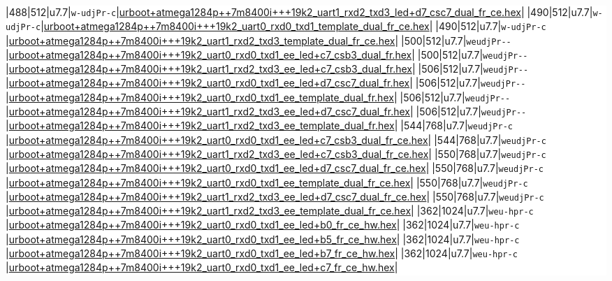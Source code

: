 |488|512|u7.7|`w-udjPr-c`|[urboot+atmega1284p++7m8400i+++19k2_uart1_rxd2_txd3_led+d7_csc7_dual_fr_ce.hex](https://raw.githubusercontent.com/stefanrueger/urboot.hex/main/mcus/atmega1284p/internal_oscillator/fint++7m8400_Hz/br+++19k2_bps/urboot+atmega1284p++7m8400i+++19k2_uart1_rxd2_txd3_led+d7_csc7_dual_fr_ce.hex)|
|490|512|u7.7|`w-udjPr-c`|[urboot+atmega1284p++7m8400i+++19k2_uart0_rxd0_txd1_template_dual_fr_ce.hex](https://raw.githubusercontent.com/stefanrueger/urboot.hex/main/mcus/atmega1284p/internal_oscillator/fint++7m8400_Hz/br+++19k2_bps/urboot+atmega1284p++7m8400i+++19k2_uart0_rxd0_txd1_template_dual_fr_ce.hex)|
|490|512|u7.7|`w-udjPr-c`|[urboot+atmega1284p++7m8400i+++19k2_uart1_rxd2_txd3_template_dual_fr_ce.hex](https://raw.githubusercontent.com/stefanrueger/urboot.hex/main/mcus/atmega1284p/internal_oscillator/fint++7m8400_Hz/br+++19k2_bps/urboot+atmega1284p++7m8400i+++19k2_uart1_rxd2_txd3_template_dual_fr_ce.hex)|
|500|512|u7.7|`weudjPr--`|[urboot+atmega1284p++7m8400i+++19k2_uart0_rxd0_txd1_ee_led+c7_csb3_dual_fr.hex](https://raw.githubusercontent.com/stefanrueger/urboot.hex/main/mcus/atmega1284p/internal_oscillator/fint++7m8400_Hz/br+++19k2_bps/urboot+atmega1284p++7m8400i+++19k2_uart0_rxd0_txd1_ee_led+c7_csb3_dual_fr.hex)|
|500|512|u7.7|`weudjPr--`|[urboot+atmega1284p++7m8400i+++19k2_uart1_rxd2_txd3_ee_led+c7_csb3_dual_fr.hex](https://raw.githubusercontent.com/stefanrueger/urboot.hex/main/mcus/atmega1284p/internal_oscillator/fint++7m8400_Hz/br+++19k2_bps/urboot+atmega1284p++7m8400i+++19k2_uart1_rxd2_txd3_ee_led+c7_csb3_dual_fr.hex)|
|506|512|u7.7|`weudjPr--`|[urboot+atmega1284p++7m8400i+++19k2_uart0_rxd0_txd1_ee_led+d7_csc7_dual_fr.hex](https://raw.githubusercontent.com/stefanrueger/urboot.hex/main/mcus/atmega1284p/internal_oscillator/fint++7m8400_Hz/br+++19k2_bps/urboot+atmega1284p++7m8400i+++19k2_uart0_rxd0_txd1_ee_led+d7_csc7_dual_fr.hex)|
|506|512|u7.7|`weudjPr--`|[urboot+atmega1284p++7m8400i+++19k2_uart0_rxd0_txd1_ee_template_dual_fr.hex](https://raw.githubusercontent.com/stefanrueger/urboot.hex/main/mcus/atmega1284p/internal_oscillator/fint++7m8400_Hz/br+++19k2_bps/urboot+atmega1284p++7m8400i+++19k2_uart0_rxd0_txd1_ee_template_dual_fr.hex)|
|506|512|u7.7|`weudjPr--`|[urboot+atmega1284p++7m8400i+++19k2_uart1_rxd2_txd3_ee_led+d7_csc7_dual_fr.hex](https://raw.githubusercontent.com/stefanrueger/urboot.hex/main/mcus/atmega1284p/internal_oscillator/fint++7m8400_Hz/br+++19k2_bps/urboot+atmega1284p++7m8400i+++19k2_uart1_rxd2_txd3_ee_led+d7_csc7_dual_fr.hex)|
|506|512|u7.7|`weudjPr--`|[urboot+atmega1284p++7m8400i+++19k2_uart1_rxd2_txd3_ee_template_dual_fr.hex](https://raw.githubusercontent.com/stefanrueger/urboot.hex/main/mcus/atmega1284p/internal_oscillator/fint++7m8400_Hz/br+++19k2_bps/urboot+atmega1284p++7m8400i+++19k2_uart1_rxd2_txd3_ee_template_dual_fr.hex)|
|544|768|u7.7|`weudjPr-c`|[urboot+atmega1284p++7m8400i+++19k2_uart0_rxd0_txd1_ee_led+c7_csb3_dual_fr_ce.hex](https://raw.githubusercontent.com/stefanrueger/urboot.hex/main/mcus/atmega1284p/internal_oscillator/fint++7m8400_Hz/br+++19k2_bps/urboot+atmega1284p++7m8400i+++19k2_uart0_rxd0_txd1_ee_led+c7_csb3_dual_fr_ce.hex)|
|544|768|u7.7|`weudjPr-c`|[urboot+atmega1284p++7m8400i+++19k2_uart1_rxd2_txd3_ee_led+c7_csb3_dual_fr_ce.hex](https://raw.githubusercontent.com/stefanrueger/urboot.hex/main/mcus/atmega1284p/internal_oscillator/fint++7m8400_Hz/br+++19k2_bps/urboot+atmega1284p++7m8400i+++19k2_uart1_rxd2_txd3_ee_led+c7_csb3_dual_fr_ce.hex)|
|550|768|u7.7|`weudjPr-c`|[urboot+atmega1284p++7m8400i+++19k2_uart0_rxd0_txd1_ee_led+d7_csc7_dual_fr_ce.hex](https://raw.githubusercontent.com/stefanrueger/urboot.hex/main/mcus/atmega1284p/internal_oscillator/fint++7m8400_Hz/br+++19k2_bps/urboot+atmega1284p++7m8400i+++19k2_uart0_rxd0_txd1_ee_led+d7_csc7_dual_fr_ce.hex)|
|550|768|u7.7|`weudjPr-c`|[urboot+atmega1284p++7m8400i+++19k2_uart0_rxd0_txd1_ee_template_dual_fr_ce.hex](https://raw.githubusercontent.com/stefanrueger/urboot.hex/main/mcus/atmega1284p/internal_oscillator/fint++7m8400_Hz/br+++19k2_bps/urboot+atmega1284p++7m8400i+++19k2_uart0_rxd0_txd1_ee_template_dual_fr_ce.hex)|
|550|768|u7.7|`weudjPr-c`|[urboot+atmega1284p++7m8400i+++19k2_uart1_rxd2_txd3_ee_led+d7_csc7_dual_fr_ce.hex](https://raw.githubusercontent.com/stefanrueger/urboot.hex/main/mcus/atmega1284p/internal_oscillator/fint++7m8400_Hz/br+++19k2_bps/urboot+atmega1284p++7m8400i+++19k2_uart1_rxd2_txd3_ee_led+d7_csc7_dual_fr_ce.hex)|
|550|768|u7.7|`weudjPr-c`|[urboot+atmega1284p++7m8400i+++19k2_uart1_rxd2_txd3_ee_template_dual_fr_ce.hex](https://raw.githubusercontent.com/stefanrueger/urboot.hex/main/mcus/atmega1284p/internal_oscillator/fint++7m8400_Hz/br+++19k2_bps/urboot+atmega1284p++7m8400i+++19k2_uart1_rxd2_txd3_ee_template_dual_fr_ce.hex)|
|362|1024|u7.7|`weu-hpr-c`|[urboot+atmega1284p++7m8400i+++19k2_uart0_rxd0_txd1_ee_led+b0_fr_ce_hw.hex](https://raw.githubusercontent.com/stefanrueger/urboot.hex/main/mcus/atmega1284p/internal_oscillator/fint++7m8400_Hz/br+++19k2_bps/urboot+atmega1284p++7m8400i+++19k2_uart0_rxd0_txd1_ee_led+b0_fr_ce_hw.hex)|
|362|1024|u7.7|`weu-hpr-c`|[urboot+atmega1284p++7m8400i+++19k2_uart0_rxd0_txd1_ee_led+b5_fr_ce_hw.hex](https://raw.githubusercontent.com/stefanrueger/urboot.hex/main/mcus/atmega1284p/internal_oscillator/fint++7m8400_Hz/br+++19k2_bps/urboot+atmega1284p++7m8400i+++19k2_uart0_rxd0_txd1_ee_led+b5_fr_ce_hw.hex)|
|362|1024|u7.7|`weu-hpr-c`|[urboot+atmega1284p++7m8400i+++19k2_uart0_rxd0_txd1_ee_led+b7_fr_ce_hw.hex](https://raw.githubusercontent.com/stefanrueger/urboot.hex/main/mcus/atmega1284p/internal_oscillator/fint++7m8400_Hz/br+++19k2_bps/urboot+atmega1284p++7m8400i+++19k2_uart0_rxd0_txd1_ee_led+b7_fr_ce_hw.hex)|
|362|1024|u7.7|`weu-hpr-c`|[urboot+atmega1284p++7m8400i+++19k2_uart0_rxd0_txd1_ee_led+c7_fr_ce_hw.hex](https://raw.githubusercontent.com/stefanrueger/urboot.hex/main/mcus/atmega1284p/internal_oscillator/fint++7m8400_Hz/br+++19k2_bps/urboot+atmega1284p++7m8400i+++19k2_uart0_rxd0_txd1_ee_led+c7_fr_ce_hw.hex)|